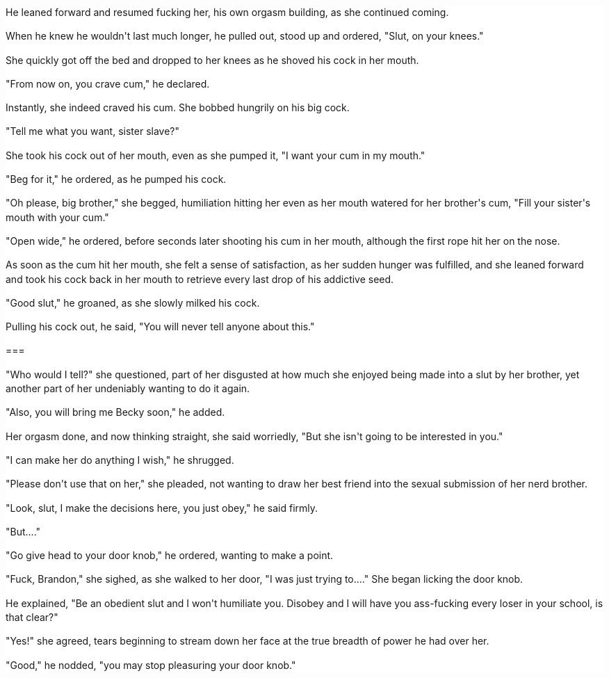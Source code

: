 He leaned forward and resumed fucking her, his own orgasm building, as she continued coming. 

When he knew he wouldn't last much longer, he pulled out, stood up and ordered, "Slut, on your knees." 

She quickly got off the bed and dropped to her knees as he shoved his cock in her mouth. 

"From now on, you crave cum," he declared. 

Instantly, she indeed craved his cum. She bobbed hungrily on his big cock. 

"Tell me what you want, sister slave?" 

She took his cock out of her mouth, even as she pumped it, "I want your cum in my mouth." 

"Beg for it," he ordered, as he pumped his cock. 

"Oh please, big brother," she begged, humiliation hitting her even as her mouth watered for her brother's cum, "Fill your sister's mouth with your cum." 

"Open wide," he ordered, before seconds later shooting his cum in her mouth, although the first rope hit her on the nose. 

As soon as the cum hit her mouth, she felt a sense of satisfaction, as her sudden hunger was fulfilled, and she leaned forward and took his cock back in her mouth to retrieve every last drop of his addictive seed. 

"Good slut," he groaned, as she slowly milked his cock. 

Pulling his cock out, he said, "You will never tell anyone about this."  

===

"Who would I tell?" she questioned, part of her disgusted at how much she enjoyed being made into a slut by her brother, yet another part of her undeniably wanting to do it again. 

"Also, you will bring me Becky soon," he added. 

Her orgasm done, and now thinking straight, she said worriedly, "But she isn't going to be interested in you." 

"I can make her do anything I wish," he shrugged. 

"Please don't use that on her," she pleaded, not wanting to draw her best friend into the sexual submission of her nerd brother. 

"Look, slut, I make the decisions here, you just obey," he said firmly. 

"But...." 

"Go give head to your door knob," he ordered, wanting to make a point. 

"Fuck, Brandon," she sighed, as she walked to her door, "I was just trying to...." She began licking the door knob. 

He explained, "Be an obedient slut and I won't humiliate you. Disobey and I will have you ass-fucking every loser in your school, is that clear?" 

"Yes!" she agreed, tears beginning to stream down her face at the true breadth of power he had over her. 

"Good," he nodded, "you may stop pleasuring your door knob." 
